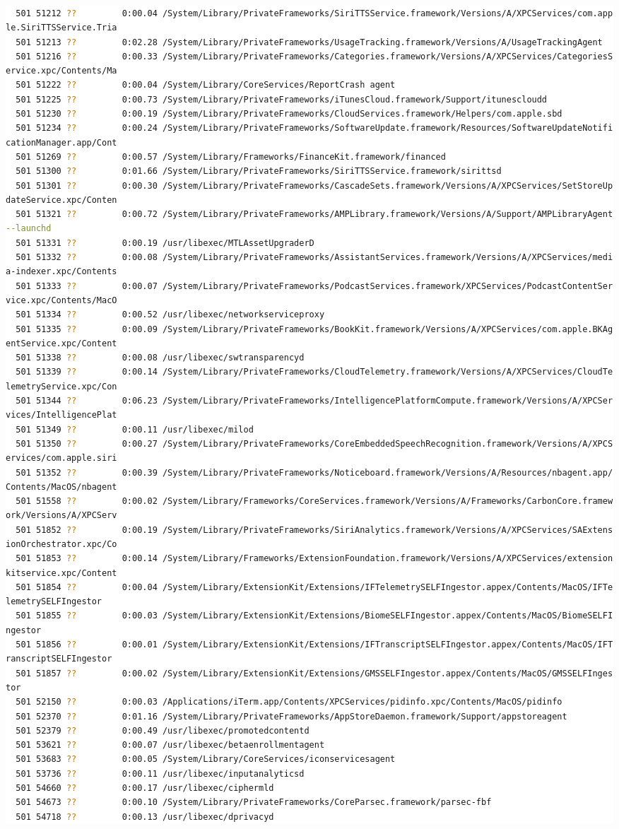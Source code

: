 ```sh
  501 51212 ??         0:00.04 /System/Library/PrivateFrameworks/SiriTTSService.framework/Versions/A/XPCServices/com.apple.SiriTTSService.Tria
  501 51213 ??         0:02.28 /System/Library/PrivateFrameworks/UsageTracking.framework/Versions/A/UsageTrackingAgent
  501 51216 ??         0:00.33 /System/Library/PrivateFrameworks/Categories.framework/Versions/A/XPCServices/CategoriesService.xpc/Contents/Ma
  501 51222 ??         0:00.04 /System/Library/CoreServices/ReportCrash agent
  501 51225 ??         0:00.73 /System/Library/PrivateFrameworks/iTunesCloud.framework/Support/itunescloudd
  501 51230 ??         0:00.19 /System/Library/PrivateFrameworks/CloudServices.framework/Helpers/com.apple.sbd
  501 51234 ??         0:00.24 /System/Library/PrivateFrameworks/SoftwareUpdate.framework/Resources/SoftwareUpdateNotificationManager.app/Cont
  501 51269 ??         0:00.57 /System/Library/Frameworks/FinanceKit.framework/financed
  501 51300 ??         0:01.66 /System/Library/PrivateFrameworks/SiriTTSService.framework/sirittsd
  501 51301 ??         0:00.30 /System/Library/PrivateFrameworks/CascadeSets.framework/Versions/A/XPCServices/SetStoreUpdateService.xpc/Conten
  501 51321 ??         0:00.72 /System/Library/PrivateFrameworks/AMPLibrary.framework/Versions/A/Support/AMPLibraryAgent --launchd
  501 51331 ??         0:00.19 /usr/libexec/MTLAssetUpgraderD
  501 51332 ??         0:00.08 /System/Library/PrivateFrameworks/AssistantServices.framework/Versions/A/XPCServices/media-indexer.xpc/Contents
  501 51333 ??         0:00.07 /System/Library/PrivateFrameworks/PodcastServices.framework/XPCServices/PodcastContentService.xpc/Contents/MacO
  501 51334 ??         0:00.52 /usr/libexec/networkserviceproxy
  501 51335 ??         0:00.09 /System/Library/PrivateFrameworks/BookKit.framework/Versions/A/XPCServices/com.apple.BKAgentService.xpc/Content
  501 51338 ??         0:00.08 /usr/libexec/swtransparencyd
  501 51339 ??         0:00.14 /System/Library/PrivateFrameworks/CloudTelemetry.framework/Versions/A/XPCServices/CloudTelemetryService.xpc/Con
  501 51344 ??         0:06.23 /System/Library/PrivateFrameworks/IntelligencePlatformCompute.framework/Versions/A/XPCServices/IntelligencePlat
  501 51349 ??         0:00.11 /usr/libexec/milod
  501 51350 ??         0:00.27 /System/Library/PrivateFrameworks/CoreEmbeddedSpeechRecognition.framework/Versions/A/XPCServices/com.apple.siri
  501 51352 ??         0:00.39 /System/Library/PrivateFrameworks/Noticeboard.framework/Versions/A/Resources/nbagent.app/Contents/MacOS/nbagent
  501 51558 ??         0:00.02 /System/Library/Frameworks/CoreServices.framework/Versions/A/Frameworks/CarbonCore.framework/Versions/A/XPCServ
  501 51852 ??         0:00.19 /System/Library/PrivateFrameworks/SiriAnalytics.framework/Versions/A/XPCServices/SAExtensionOrchestrator.xpc/Co
  501 51853 ??         0:00.14 /System/Library/Frameworks/ExtensionFoundation.framework/Versions/A/XPCServices/extensionkitservice.xpc/Content
  501 51854 ??         0:00.04 /System/Library/ExtensionKit/Extensions/IFTelemetrySELFIngestor.appex/Contents/MacOS/IFTelemetrySELFIngestor
  501 51855 ??         0:00.03 /System/Library/ExtensionKit/Extensions/BiomeSELFIngestor.appex/Contents/MacOS/BiomeSELFIngestor
  501 51856 ??         0:00.01 /System/Library/ExtensionKit/Extensions/IFTranscriptSELFIngestor.appex/Contents/MacOS/IFTranscriptSELFIngestor
  501 51857 ??         0:00.02 /System/Library/ExtensionKit/Extensions/GMSSELFIngestor.appex/Contents/MacOS/GMSSELFIngestor
  501 52150 ??         0:00.03 /Applications/iTerm.app/Contents/XPCServices/pidinfo.xpc/Contents/MacOS/pidinfo
  501 52370 ??         0:01.16 /System/Library/PrivateFrameworks/AppStoreDaemon.framework/Support/appstoreagent
  501 52379 ??         0:00.49 /usr/libexec/promotedcontentd
  501 53621 ??         0:00.07 /usr/libexec/betaenrollmentagent
  501 53683 ??         0:00.05 /System/Library/CoreServices/iconservicesagent
  501 53736 ??         0:00.11 /usr/libexec/inputanalyticsd
  501 54660 ??         0:00.17 /usr/libexec/ciphermld
  501 54673 ??         0:00.10 /System/Library/PrivateFrameworks/CoreParsec.framework/parsec-fbf
  501 54718 ??         0:00.13 /usr/libexec/dprivacyd
```